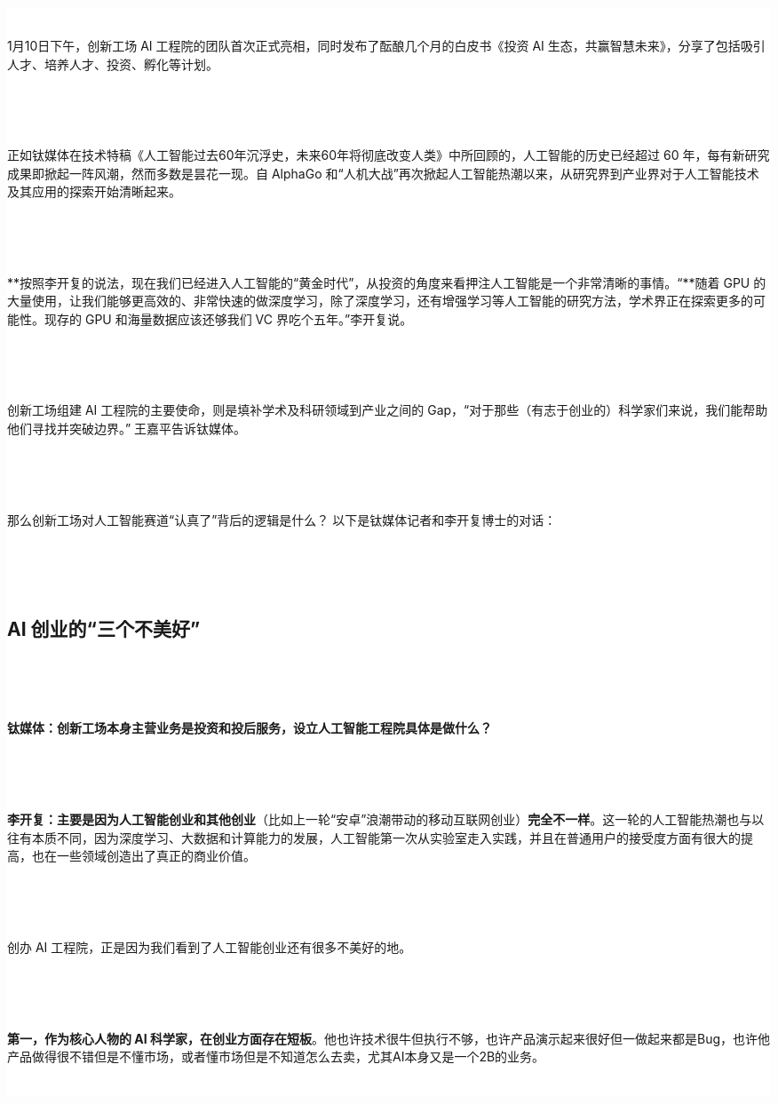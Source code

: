 &nbsp;

1月10日下午，创新工场 AI 工程院的团队首次正式亮相，同时发布了酝酿几个月的白皮书《投资 AI 生态，共赢智慧未来》，分享了包括吸引人才、培养人才、投资、孵化等计划。

&nbsp;

&nbsp;

正如钛媒体在技术特稿《人工智能过去60年沉浮史，未来60年将彻底改变人类》中所回顾的，人工智能的历史已经超过 60 年，每有新研究成果即掀起一阵风潮，然而多数是昙花一现。自 AlphaGo 和“人机大战”再次掀起人工智能热潮以来，从研究界到产业界对于人工智能技术及其应用的探索开始清晰起来。

&nbsp;

&nbsp;

**按照李开复的说法，现在我们已经进入人工智能的“黄金时代”，从投资的角度来看押注人工智能是一个非常清晰的事情。“**随着 GPU 的大量使用，让我们能够更高效的、非常快速的做深度学习，除了深度学习，还有增强学习等人工智能的研究方法，学术界正在探索更多的可能性。现存的 GPU 和海量数据应该还够我们 VC 界吃个五年。”李开复说。

&nbsp;

&nbsp;

创新工场组建 AI 工程院的主要使命，则是填补学术及科研领域到产业之间的 Gap，“对于那些（有志于创业的）科学家们来说，我们能帮助他们寻找并突破边界。” 王嘉平告诉钛媒体。

&nbsp;

&nbsp;

那么创新工场对人工智能赛道“认真了”背后的逻辑是什么？ 以下是钛媒体记者和李开复博士的对话：

&nbsp;

&nbsp;

## AI 创业的“三个不美好”

&nbsp;

&nbsp;

**钛媒体：创新工场本身主营业务是投资和投后服务，设立人工智能工程院具体是做什么？**

&nbsp;

&nbsp;

**李开复：主要是因为人工智能创业和其他创业**（比如上一轮“安卓”浪潮带动的移动互联网创业）**完全不一样**。这一轮的人工智能热潮也与以往有本质不同，因为深度学习、大数据和计算能力的发展，人工智能第一次从实验室走入实践，并且在普通用户的接受度方面有很大的提高，也在一些领域创造出了真正的商业价值。

&nbsp;

&nbsp;

创办 AI 工程院，正是因为我们看到了人工智能创业还有很多不美好的地。

&nbsp;

&nbsp;

**第一，作为核心人物的 AI 科学家，在创业方面存在短板**。他也许技术很牛但执行不够，也许产品演示起来很好但一做起来都是Bug，也许他产品做得很不错但是不懂市场，或者懂市场但是不知道怎么去卖，尤其AI本身又是一个2B的业务。

&nbsp;
